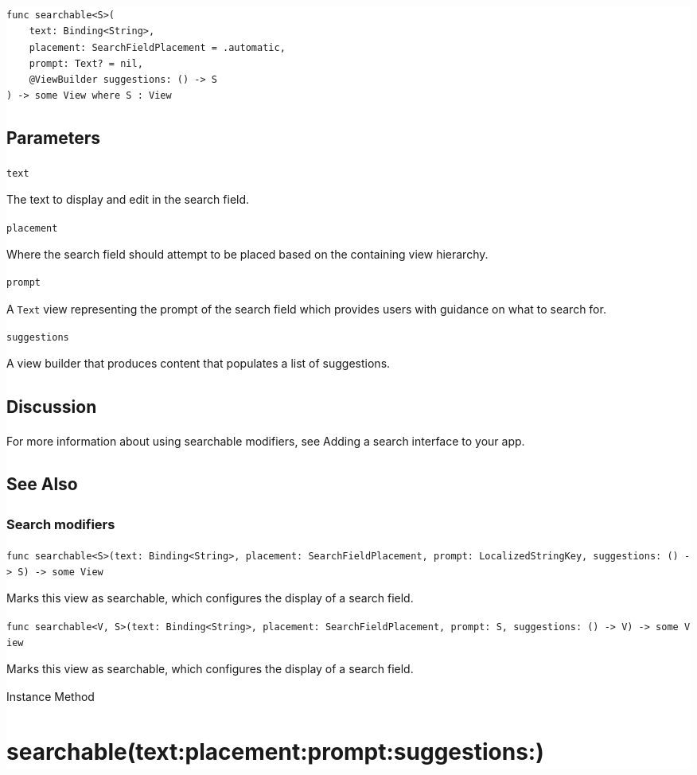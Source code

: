     func searchable<S>(
        text: Binding<String>,
        placement: SearchFieldPlacement = .automatic,
        prompt: Text? = nil,
        @ViewBuilder suggestions: () -> S
    ) -> some View where S : View
    

##  Parameters

`text`

    

The text to display and edit in the search field.

`placement`

    

Where the search field should attempt to be placed based on the containing
view hierarchy.

`prompt`

    

A `Text` view representing the prompt of the search field which provides users
with guidance on what to search for.

`suggestions`

    

A view builder that produces content that populates a list of suggestions.

## Discussion

For more information about using searchable modifiers, see Adding a search
interface to your app.

## See Also

### Search modifiers

`func searchable<S>(text: Binding<String>, placement: SearchFieldPlacement,
prompt: LocalizedStringKey, suggestions: () -> S) -> some View`

Marks this view as searchable, which configures the display of a search field.

`func searchable<V, S>(text: Binding<String>, placement: SearchFieldPlacement,
prompt: S, suggestions: () -> V) -> some View`

Marks this view as searchable, which configures the display of a search field.

Instance Method

# searchable(text:placement:prompt:suggestions:)

